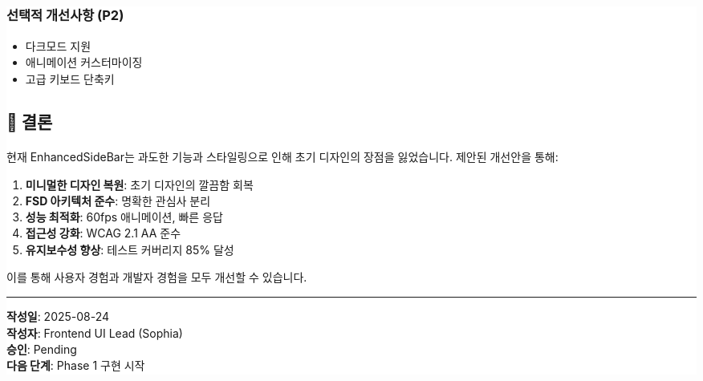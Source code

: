 ### 선택적 개선사항 (P2)
- 다크모드 지원
- 애니메이션 커스터마이징
- 고급 키보드 단축키

## 🎯 결론

현재 EnhancedSideBar는 과도한 기능과 스타일링으로 인해 초기 디자인의 장점을 잃었습니다. 제안된 개선안을 통해:

1. **미니멀한 디자인 복원**: 초기 디자인의 깔끔함 회복
2. **FSD 아키텍처 준수**: 명확한 관심사 분리
3. **성능 최적화**: 60fps 애니메이션, 빠른 응답
4. **접근성 강화**: WCAG 2.1 AA 준수
5. **유지보수성 향상**: 테스트 커버리지 85% 달성

이를 통해 사용자 경험과 개발자 경험을 모두 개선할 수 있습니다.

---

**작성일**: 2025-08-24  
**작성자**: Frontend UI Lead (Sophia)  
**승인**: Pending  
**다음 단계**: Phase 1 구현 시작